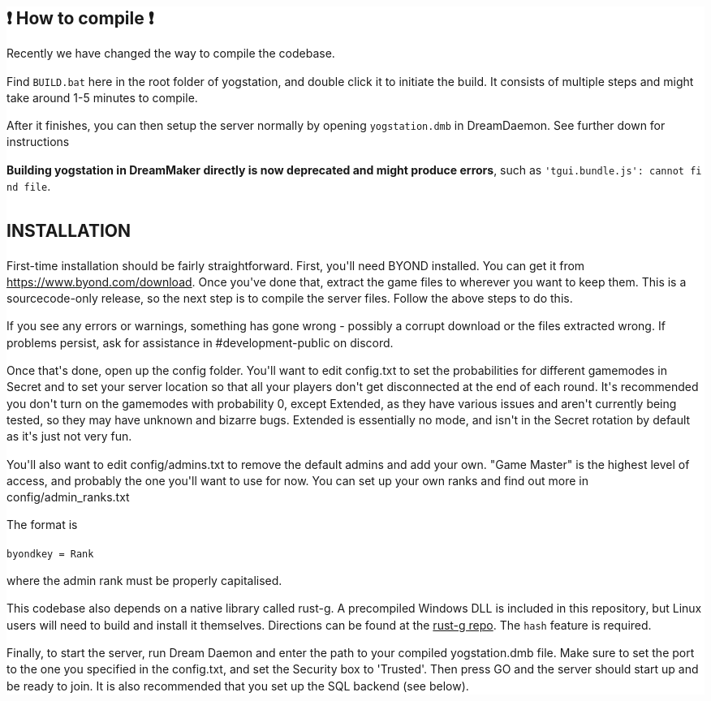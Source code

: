 ## :exclamation: How to compile :exclamation:

Recently we have changed the way to compile the codebase.

Find `BUILD.bat` here in the root folder of yogstation, and double click it to initiate the build. It consists of multiple steps and might take around 1-5 minutes to compile.

After it finishes, you can then setup the server normally by opening `yogstation.dmb` in DreamDaemon. See further down for instructions

**Building yogstation in DreamMaker directly is now deprecated and might produce errors**, such as `'tgui.bundle.js': cannot find file`.

## INSTALLATION

First-time installation should be fairly straightforward. First, you'll need
BYOND installed. You can get it from https://www.byond.com/download. Once you've done
that, extract the game files to wherever you want to keep them. This is a
sourcecode-only release, so the next step is to compile the server files.
Follow the above steps to do this.

If you see any errors or warnings, something has gone wrong - possibly a corrupt
download or the files extracted wrong. If problems persist, ask for assistance
in #development-public on discord.

Once that's done, open up the config folder. You'll want to edit config.txt to
set the probabilities for different gamemodes in Secret and to set your server
location so that all your players don't get disconnected at the end of each
round. It's recommended you don't turn on the gamemodes with probability 0,
except Extended, as they have various issues and aren't currently being tested,
so they may have unknown and bizarre bugs. Extended is essentially no mode, and
isn't in the Secret rotation by default as it's just not very fun.

You'll also want to edit config/admins.txt to remove the default admins and add
your own. "Game Master" is the highest level of access, and probably the one
you'll want to use for now. You can set up your own ranks and find out more in
config/admin_ranks.txt

The format is

```
byondkey = Rank
```

where the admin rank must be properly capitalised.

This codebase also depends on a native library called rust-g. A precompiled
Windows DLL is included in this repository, but Linux users will need to build
and install it themselves. Directions can be found at the [rust-g
repo](https://github.com/tgstation/rust-g). The `hash` feature is required.

Finally, to start the server, run Dream Daemon and enter the path to your
compiled yogstation.dmb file. Make sure to set the port to the one you
specified in the config.txt, and set the Security box to 'Trusted'. Then press GO
and the server should start up and be ready to join. It is also recommended that
you set up the SQL backend (see below).
